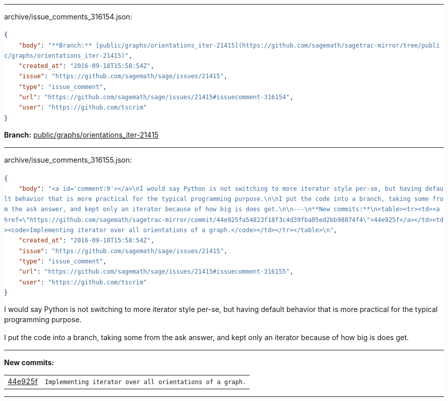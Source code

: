 

---

archive/issue_comments_316154.json:
```json
{
    "body": "**Branch:** [public/graphs/orientations_iter-21415](https://github.com/sagemath/sagetrac-mirror/tree/public/graphs/orientations_iter-21415)",
    "created_at": "2016-09-18T15:58:54Z",
    "issue": "https://github.com/sagemath/sage/issues/21415",
    "type": "issue_comment",
    "url": "https://github.com/sagemath/sage/issues/21415#issuecomment-316154",
    "user": "https://github.com/tscrim"
}
```

**Branch:** [public/graphs/orientations_iter-21415](https://github.com/sagemath/sagetrac-mirror/tree/public/graphs/orientations_iter-21415)



---

archive/issue_comments_316155.json:
```json
{
    "body": "<a id='comment:9'></a>\nI would say Python is not switching to more iterator style per-se, but having default behavior that is more practical for the typical programming purpose.\n\nI put the code into a branch, taking some from the ask answer, and kept only an iterator because of how big is does get.\n\n---\n**New commits:**\n<table><tr><td><a href=\"https://github.com/sagemath/sagetrac-mirror/commit/44e925fa54823f18f3c4d39fba05ed2bb98874f4\">44e925f</a></td><td><code>Implementing iterator over all orientations of a graph.</code></td></tr></table>\n",
    "created_at": "2016-09-18T15:58:54Z",
    "issue": "https://github.com/sagemath/sage/issues/21415",
    "type": "issue_comment",
    "url": "https://github.com/sagemath/sage/issues/21415#issuecomment-316155",
    "user": "https://github.com/tscrim"
}
```

<a id='comment:9'></a>
I would say Python is not switching to more iterator style per-se, but having default behavior that is more practical for the typical programming purpose.

I put the code into a branch, taking some from the ask answer, and kept only an iterator because of how big is does get.

---
**New commits:**
<table><tr><td><a href="https://github.com/sagemath/sagetrac-mirror/commit/44e925fa54823f18f3c4d39fba05ed2bb98874f4">44e925f</a></td><td><code>Implementing iterator over all orientations of a graph.</code></td></tr></table>




---
